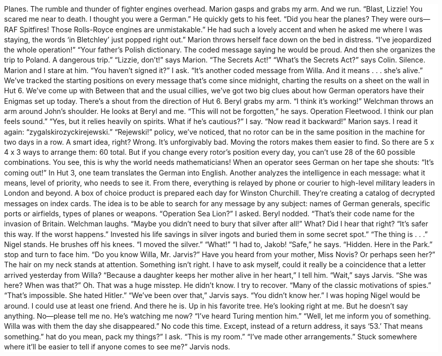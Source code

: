 Planes. The rumble and thunder of fighter engines overhead. Marion gasps and grabs my arm. And we run.
“Blast, Lizzie! You scared me near to death. I thought you were a German.” He quickly gets to his feet. “Did you hear the planes? They were ours—RAF Spitfires! Those Rolls-Royce engines are unmistakable.”
He had such a lovely accent and when he asked me where I was staying, the words ‘in Bletchley’ just popped right out.” Marion throws herself face down on the bed in distress. “I’ve jeopardized the whole operation!”
“Your father’s Polish dictionary. The coded message saying he would be proud. And then she organizes the trip to Poland. A dangerous trip.”
“Lizzie, don’t!” says Marion. “The Secrets Act!” “What’s the Secrets Act?” says Colin. Silence. Marion and I stare at him. “You haven’t signed it?” I ask.
“It’s another coded message from Willa. And it means . . . she’s alive.”
We’ve tracked the starting positions on every message that’s come since midnight, charting the results on a sheet on the wall in Hut 6. We’ve come up with
Between that and the usual cillies, we’ve got two big clues about how German operators have their Enigmas set up today.
There’s a shout from the direction of Hut 6.
Beryl grabs my arm. “I think it’s working!”
Welchman throws an arm around John’s shoulder. He looks at Beryl and me. “This will not be forgotten,” he says.
Operation Fleetwood. I think our plan feels sound.” “Yes, but it relies heavily on spirits. What if he’s cautious?” I say.
“Now read it backward!” Marion says. I read it again: “zygalskirozyckirejewski.” “Rejewski!”
policy, we’ve noticed, that no rotor can be in the same position in the machine for two days in a row. A smart idea, right? Wrong. It’s unforgivably bad. Moving the rotors makes them easier to find.
So there are 5 x 4 x 3 ways to arrange them: 60 total.
But if you change every rotor’s position every day, you can’t use 28 of the 60 possible combinations.
You see, this is why the world needs mathematicians!
When an operator sees German on her tape she shouts: “It’s coming out!”
In Hut 3, one team translates the German into English. Another analyzes the intelligence in each message: what it means, level of priority, who needs to see it. From there, everything is relayed by phone or courier to high-level military leaders in London and beyond. A box of choice product is prepared each day for Winston Churchill.
They’re creating a catalog of decrypted messages on index cards. The idea is to be able to search for any message by any subject: names of German generals, specific ports or airfields, types of planes or weapons.
“Operation Sea Lion?” I asked. Beryl nodded. “That’s their code name for the invasion of Britain.
Welchman laughs. “Maybe you didn’t need to bury that silver after all!” What? Did I hear that right?
“It’s safer this way. If the worst happens.”
Invested his life savings in silver ingots and buried them in some secret spot.”
“The thing is . . .” Nigel stands. He brushes off his knees. “I moved the silver.” “What!” “I had to, Jakob!
“Safe,” he says. “Hidden. Here in the Park.”
stop and turn to face him. “Do you know Willa, Mr. Jarvis?”
Have you heard from your mother, Miss Novis? Or perhaps seen her?” The hair on my neck stands at attention.
Something isn’t right. I have to ask myself, could it really be a coincidence that a letter arrived yesterday from Willa?
“Because a daughter keeps her mother alive in her heart,” I tell him.
“Wait,” says Jarvis. “She was here? When was that?” Oh. That was a huge misstep. He didn’t know. I try to recover.
“Many of the classic motivations of spies.” “That’s impossible. She hated Hitler.” “We’ve been over that,” Jarvis says. “You didn’t know her.”
I was hoping Nigel would be around. I could use at least one friend. And there he is. Up in his favorite tree. He’s looking right at me. But he doesn’t say anything. No—please tell me no. He’s watching me now?
“I’ve heard Turing mention him.” “Well, let me inform you of something. Willa was with them the day she disappeared.”
No code this time. Except, instead of a return address, it says ‘53.’ That means something.”
hat do you mean, pack my things?” I ask. “This is my room.” “I’ve made other arrangements.”
Stuck somewhere where it’ll be easier to tell if anyone comes to see me?” Jarvis nods.